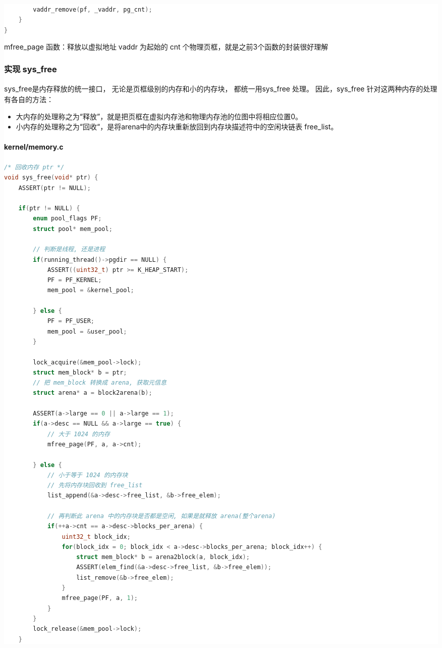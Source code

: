 ```c
        vaddr_remove(pf, _vaddr, pg_cnt);
    }
}
```

mfree_page 函数：释放以虚拟地址 vaddr 为起始的 cnt 个物理页框，就是之前3个函数的封装很好理解



### 实现 sys_free

sys_free是内存释放的统一接口， 无论是页框级别的内存和小的内存块， 都统一用sys_free 处理。 因此，sys_free 针对这两种内存的处理有各自的方法：

- 大内存的处理称之为“释放”，就是把页框在虚拟内存池和物理内存池的位图中将相应位置0。
- 小内存的处理称之为“回收“，是将arena中的内存块重新放回到内存块描述符中的空闲块链表 free_list。

#### kernel/memory.c

```c
/* 回收内存 ptr */
void sys_free(void* ptr) {
    ASSERT(ptr != NULL);

    if(ptr != NULL) {
        enum pool_flags PF;
        struct pool* mem_pool;

        // 判断是线程, 还是进程
        if(running_thread()->pgdir == NULL) {
            ASSERT((uint32_t) ptr >= K_HEAP_START);
            PF = PF_KERNEL;
            mem_pool = &kernel_pool;

        } else {
            PF = PF_USER;
            mem_pool = &user_pool;
        }

        lock_acquire(&mem_pool->lock);
        struct mem_block* b = ptr;
        // 把 mem_block 转换成 arena, 获取元信息
        struct arena* a = block2arena(b);

        ASSERT(a->large == 0 || a->large == 1);
        if(a->desc == NULL && a->large == true) {
            // 大于 1024 的内存
            mfree_page(PF, a, a->cnt);

        } else {
            // 小于等于 1024 的内存块
            // 先将内存块回收到 free_list
            list_append(&a->desc->free_list, &b->free_elem);

            // 再判断此 arena 中的内存块是否都是空闲, 如果是就释放 arena(整个arena)
            if(++a->cnt == a->desc->blocks_per_arena) {
                uint32_t block_idx;
                for(block_idx = 0; block_idx < a->desc->blocks_per_arena; block_idx++) {
                    struct mem_block* b = arena2block(a, block_idx);
                    ASSERT(elem_find(&a->desc->free_list, &b->free_elem));
                    list_remove(&b->free_elem);
                }
                mfree_page(PF, a, 1);
            }
        }
        lock_release(&mem_pool->lock);
    }
```